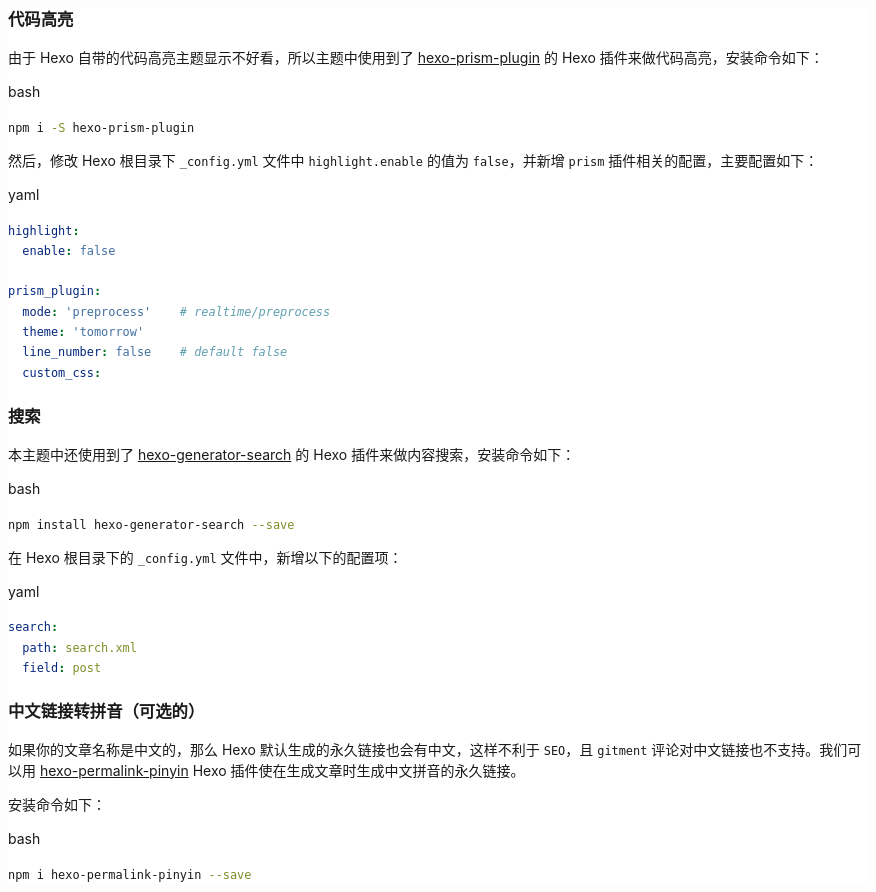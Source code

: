 ```json
```

### [](#代码高亮 "代码高亮")代码高亮

由于 Hexo 自带的代码高亮主题显示不好看，所以主题中使用到了 [hexo-prism-plugin](https://github.com/ele828/hexo-prism-plugin) 的 Hexo 插件来做代码高亮，安装命令如下：

bash

```bash
npm i -S hexo-prism-plugin
```

然后，修改 Hexo 根目录下 `_config.yml` 文件中 `highlight.enable` 的值为 `false`，并新增 `prism` 插件相关的配置，主要配置如下：

yaml

```yaml
highlight:
  enable: false

prism_plugin:
  mode: 'preprocess'    # realtime/preprocess
  theme: 'tomorrow'
  line_number: false    # default false
  custom_css:
```

### [](#搜索 "搜索")搜索

本主题中还使用到了 [hexo-generator-search](https://github.com/wzpan/hexo-generator-search) 的 Hexo 插件来做内容搜索，安装命令如下：

bash

```bash
npm install hexo-generator-search --save
```

在 Hexo 根目录下的 `_config.yml` 文件中，新增以下的配置项：

yaml

```yaml
search:
  path: search.xml
  field: post
```

### [](#中文链接转拼音（可选的） "中文链接转拼音（可选的）")中文链接转拼音（可选的）

如果你的文章名称是中文的，那么 Hexo 默认生成的永久链接也会有中文，这样不利于 `SEO`，且 `gitment` 评论对中文链接也不支持。我们可以用 [hexo-permalink-pinyin](https://github.com/viko16/hexo-permalink-pinyin) Hexo 插件使在生成文章时生成中文拼音的永久链接。

安装命令如下：

bash

```bash
npm i hexo-permalink-pinyin --save
```
